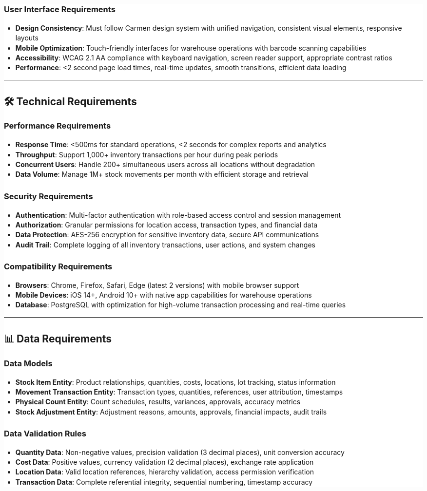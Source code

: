 ### User Interface Requirements
- **Design Consistency**: Must follow Carmen design system with unified navigation, consistent visual elements, responsive layouts
- **Mobile Optimization**: Touch-friendly interfaces for warehouse operations with barcode scanning capabilities
- **Accessibility**: WCAG 2.1 AA compliance with keyboard navigation, screen reader support, appropriate contrast ratios
- **Performance**: <2 second page load times, real-time updates, smooth transitions, efficient data loading

---

## 🛠️ Technical Requirements

### Performance Requirements
- **Response Time**: <500ms for standard operations, <2 seconds for complex reports and analytics
- **Throughput**: Support 1,000+ inventory transactions per hour during peak periods
- **Concurrent Users**: Handle 200+ simultaneous users across all locations without degradation
- **Data Volume**: Manage 1M+ stock movements per month with efficient storage and retrieval

### Security Requirements
- **Authentication**: Multi-factor authentication with role-based access control and session management
- **Authorization**: Granular permissions for location access, transaction types, and financial data
- **Data Protection**: AES-256 encryption for sensitive inventory data, secure API communications
- **Audit Trail**: Complete logging of all inventory transactions, user actions, and system changes

### Compatibility Requirements
- **Browsers**: Chrome, Firefox, Safari, Edge (latest 2 versions) with mobile browser support
- **Mobile Devices**: iOS 14+, Android 10+ with native app capabilities for warehouse operations
- **Database**: PostgreSQL with optimization for high-volume transaction processing and real-time queries

---

## 📊 Data Requirements

### Data Models
- **Stock Item Entity**: Product relationships, quantities, costs, locations, lot tracking, status information
- **Movement Transaction Entity**: Transaction types, quantities, references, user attribution, timestamps
- **Physical Count Entity**: Count schedules, results, variances, approvals, accuracy metrics
- **Stock Adjustment Entity**: Adjustment reasons, amounts, approvals, financial impacts, audit trails

### Data Validation Rules
- **Quantity Data**: Non-negative values, precision validation (3 decimal places), unit conversion accuracy
- **Cost Data**: Positive values, currency validation (2 decimal places), exchange rate application
- **Location Data**: Valid location references, hierarchy validation, access permission verification
- **Transaction Data**: Complete referential integrity, sequential numbering, timestamp accuracy
